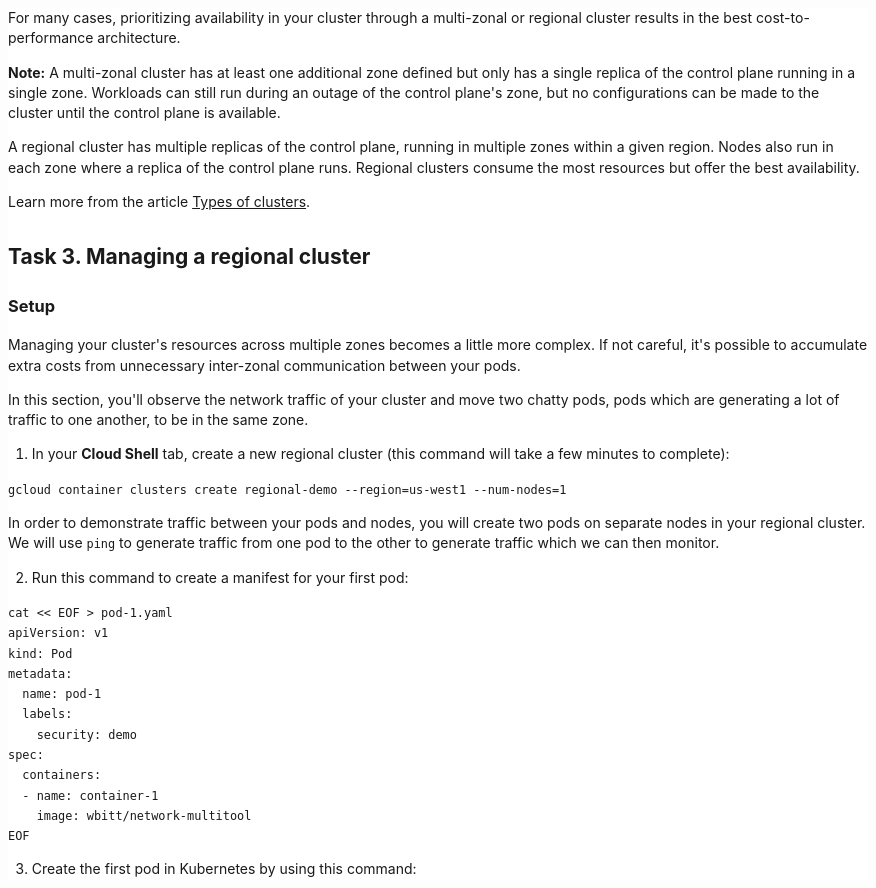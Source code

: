 For many cases, prioritizing availability in your cluster through a multi-zonal or regional cluster results in the best cost-to-performance architecture.

**Note:** A multi-zonal cluster has at least one additional zone defined but only has a single replica of the control plane running in a single zone. Workloads can still run during an outage of the control plane's zone, but no configurations can be made to the cluster until the control plane is available.

A regional cluster has multiple replicas of the control plane, running in multiple zones within a given region. Nodes also run in each zone where a replica of the control plane runs. Regional clusters consume the most resources but offer the best availability.

Learn more from the article [Types of clusters](https://cloud.google.com/kubernetes-engine/docs/concepts/types-of-clusters).

## **Task 3. Managing a regional cluster**

### Setup

Managing your cluster's resources across multiple zones becomes a little more complex. If not careful, it's possible to accumulate extra costs from unnecessary inter-zonal communication between your pods.

In this section, you'll observe the network traffic of your cluster and move two chatty pods, pods which are generating a lot of traffic to one another, to be in the same zone.

1. In your **Cloud Shell** tab, create a new regional cluster (this command will take a few minutes to complete):
    

```apache
gcloud container clusters create regional-demo --region=us-west1 --num-nodes=1
```

In order to demonstrate traffic between your pods and nodes, you will create two pods on separate nodes in your regional cluster. We will use `ping` to generate traffic from one pod to the other to generate traffic which we can then monitor.

2. Run this command to create a manifest for your first pod:
    

```apache
cat << EOF > pod-1.yaml
apiVersion: v1
kind: Pod
metadata:
  name: pod-1
  labels:
    security: demo
spec:
  containers:
  - name: container-1
    image: wbitt/network-multitool
EOF
```

3. Create the first pod in Kubernetes by using this command:
    